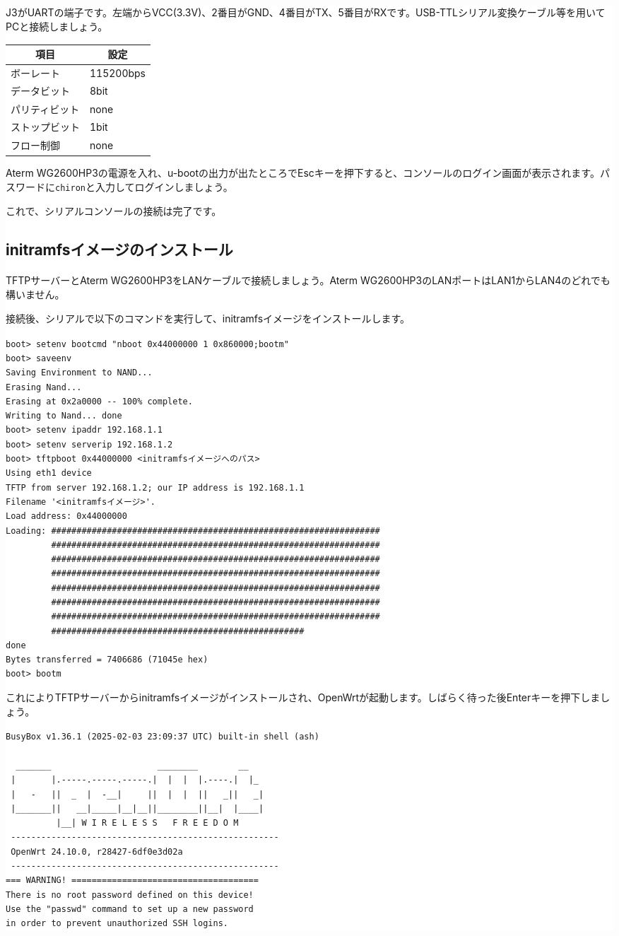 J3がUARTの端子です。左端からVCC(3.3V)、2番目がGND、4番目がTX、5番目がRXです。USB-TTLシリアル変換ケーブル等を用いてPCと接続しましょう。

| 項目           | 設定      |
| -------------- | --------- |
| ボーレート     | 115200bps |
| データビット   | 8bit      |
| パリティビット | none      |
| ストップビット | 1bit      |
| フロー制御     | none      |

Aterm WG2600HP3の電源を入れ、u-bootの出力が出たところでEscキーを押下すると、コンソールのログイン画面が表示されます。パスワードに`chiron`と入力してログインしましょう。

これで、シリアルコンソールの接続は完了です。

## initramfsイメージのインストール

TFTPサーバーとAterm WG2600HP3をLANケーブルで接続しましょう。Aterm WG2600HP3のLANポートはLAN1からLAN4のどれでも構いません。

接続後、シリアルで以下のコマンドを実行して、initramfsイメージをインストールします。

```
boot> setenv bootcmd "nboot 0x44000000 1 0x860000;bootm"
boot> saveenv
Saving Environment to NAND...
Erasing Nand...
Erasing at 0x2a0000 -- 100% complete.
Writing to Nand... done
boot> setenv ipaddr 192.168.1.1
boot> setenv serverip 192.168.1.2
boot> tftpboot 0x44000000 <initramfsイメージへのパス>
Using eth1 device
TFTP from server 192.168.1.2; our IP address is 192.168.1.1
Filename '<initramfsイメージ>'.
Load address: 0x44000000
Loading: #################################################################
         #################################################################
         #################################################################
         #################################################################
         #################################################################
         #################################################################
         #################################################################
         ##################################################
done
Bytes transferred = 7406686 (71045e hex)
boot> bootm
```

これによりTFTPサーバーからinitramfsイメージがインストールされ、OpenWrtが起動します。しばらく待った後Enterキーを押下しましょう。

```
BusyBox v1.36.1 (2025-02-03 23:09:37 UTC) built-in shell (ash)

  _______                     ________        __
 |       |.-----.-----.-----.|  |  |  |.----.|  |_
 |   -   ||  _  |  -__|     ||  |  |  ||   _||   _|
 |_______||   __|_____|__|__||________||__|  |____|
          |__| W I R E L E S S   F R E E D O M
 -----------------------------------------------------
 OpenWrt 24.10.0, r28427-6df0e3d02a
 -----------------------------------------------------
=== WARNING! =====================================
There is no root password defined on this device!
Use the "passwd" command to set up a new password
in order to prevent unauthorized SSH logins.
```
